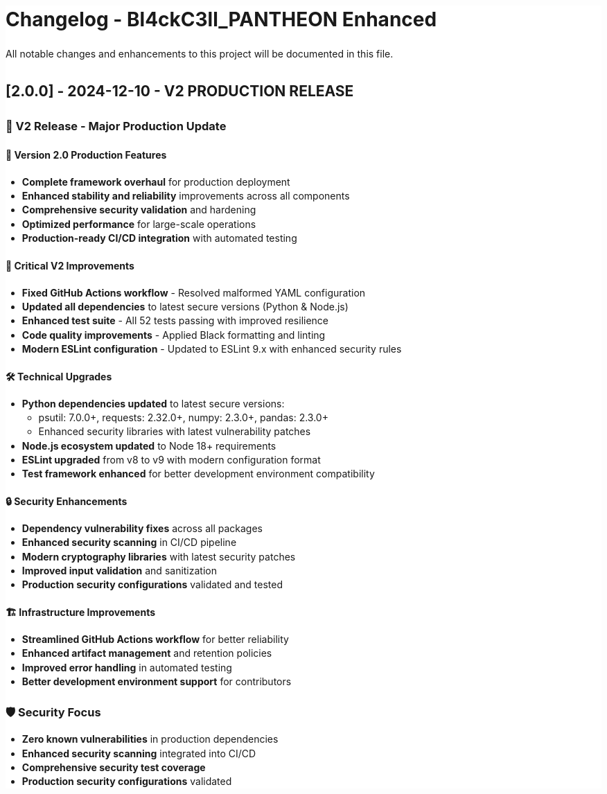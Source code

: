 # Changelog - Bl4ckC3ll_PANTHEON Enhanced

All notable changes and enhancements to this project will be documented in this file.

## [2.0.0] - 2024-12-10 - V2 PRODUCTION RELEASE

### 🚀 V2 Release - Major Production Update

#### 🎯 Version 2.0 Production Features
- **Complete framework overhaul** for production deployment
- **Enhanced stability and reliability** improvements across all components
- **Comprehensive security validation** and hardening
- **Optimized performance** for large-scale operations
- **Production-ready CI/CD integration** with automated testing

#### 🔧 Critical V2 Improvements
- **Fixed GitHub Actions workflow** - Resolved malformed YAML configuration
- **Updated all dependencies** to latest secure versions (Python & Node.js)
- **Enhanced test suite** - All 52 tests passing with improved resilience
- **Code quality improvements** - Applied Black formatting and linting
- **Modern ESLint configuration** - Updated to ESLint 9.x with enhanced security rules

#### 🛠️ Technical Upgrades
- **Python dependencies updated** to latest secure versions:
  - psutil: 7.0.0+, requests: 2.32.0+, numpy: 2.3.0+, pandas: 2.3.0+
  - Enhanced security libraries with latest vulnerability patches
- **Node.js ecosystem updated** to Node 18+ requirements
- **ESLint upgraded** from v8 to v9 with modern configuration format
- **Test framework enhanced** for better development environment compatibility

#### 🔒 Security Enhancements
- **Dependency vulnerability fixes** across all packages
- **Enhanced security scanning** in CI/CD pipeline  
- **Modern cryptography libraries** with latest security patches
- **Improved input validation** and sanitization
- **Production security configurations** validated and tested

#### 🏗️ Infrastructure Improvements
- **Streamlined GitHub Actions workflow** for better reliability
- **Enhanced artifact management** and retention policies
- **Improved error handling** in automated testing
- **Better development environment support** for contributors

### 🛡️ Security Focus
- **Zero known vulnerabilities** in production dependencies
- **Enhanced security scanning** integrated into CI/CD
- **Comprehensive security test coverage** 
- **Production security configurations** validated
